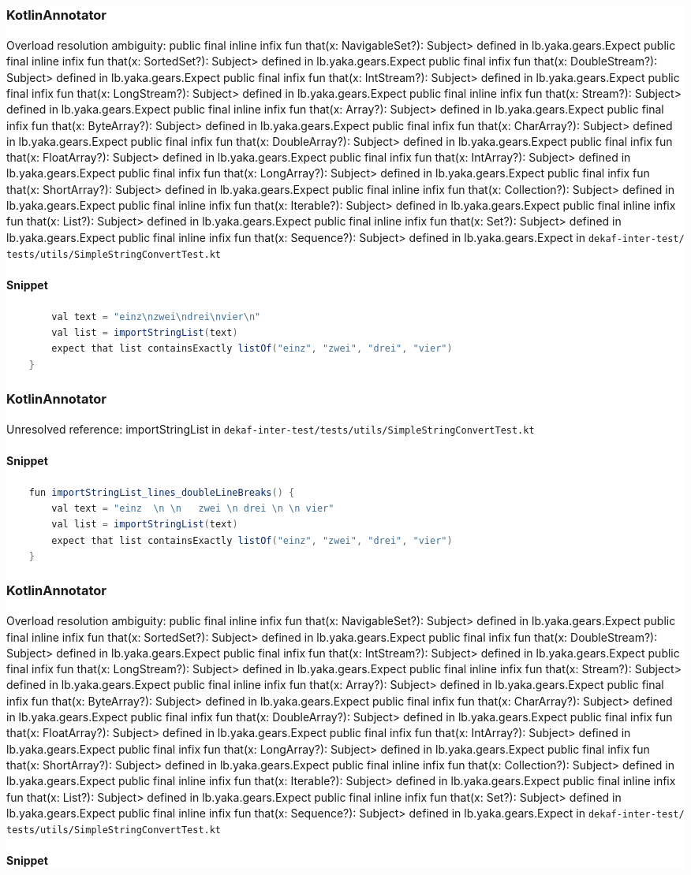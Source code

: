 ### KotlinAnnotator
Overload resolution ambiguity: public final inline infix fun that(x: NavigableSet?): Subject\> defined in lb.yaka.gears.Expect public final inline infix fun that(x: SortedSet?): Subject\> defined in lb.yaka.gears.Expect public final infix fun that(x: DoubleStream?): Subject\> defined in lb.yaka.gears.Expect public final infix fun that(x: IntStream?): Subject\> defined in lb.yaka.gears.Expect public final infix fun that(x: LongStream?): Subject\> defined in lb.yaka.gears.Expect public final inline infix fun that(x: Stream?): Subject\> defined in lb.yaka.gears.Expect public final inline infix fun that(x: Array?): Subject\> defined in lb.yaka.gears.Expect public final infix fun that(x: ByteArray?): Subject\> defined in lb.yaka.gears.Expect public final infix fun that(x: CharArray?): Subject\> defined in lb.yaka.gears.Expect public final infix fun that(x: DoubleArray?): Subject\> defined in lb.yaka.gears.Expect public final infix fun that(x: FloatArray?): Subject\> defined in lb.yaka.gears.Expect public final infix fun that(x: IntArray?): Subject\> defined in lb.yaka.gears.Expect public final infix fun that(x: LongArray?): Subject\> defined in lb.yaka.gears.Expect public final infix fun that(x: ShortArray?): Subject\> defined in lb.yaka.gears.Expect public final inline infix fun that(x: Collection?): Subject\> defined in lb.yaka.gears.Expect public final inline infix fun that(x: Iterable?): Subject\> defined in lb.yaka.gears.Expect public final inline infix fun that(x: List?): Subject\> defined in lb.yaka.gears.Expect public final inline infix fun that(x: Set?): Subject\> defined in lb.yaka.gears.Expect public final inline infix fun that(x: Sequence?): Subject\> defined in lb.yaka.gears.Expect
in `dekaf-inter-test/tests/utils/SimpleStringConvertTest.kt`
#### Snippet
```java
        val text = "einz\nzwei\ndrei\nvier\n"
        val list = importStringList(text)
        expect that list containsExactly listOf("einz", "zwei", "drei", "vier")
    }

```

### KotlinAnnotator
Unresolved reference: importStringList
in `dekaf-inter-test/tests/utils/SimpleStringConvertTest.kt`
#### Snippet
```java
    fun importStringList_lines_doubleLineBreaks() {
        val text = "einz  \n \n   zwei \n drei \n \n vier"
        val list = importStringList(text)
        expect that list containsExactly listOf("einz", "zwei", "drei", "vier")
    }
```

### KotlinAnnotator
Overload resolution ambiguity: public final inline infix fun that(x: NavigableSet?): Subject\> defined in lb.yaka.gears.Expect public final inline infix fun that(x: SortedSet?): Subject\> defined in lb.yaka.gears.Expect public final infix fun that(x: DoubleStream?): Subject\> defined in lb.yaka.gears.Expect public final infix fun that(x: IntStream?): Subject\> defined in lb.yaka.gears.Expect public final infix fun that(x: LongStream?): Subject\> defined in lb.yaka.gears.Expect public final inline infix fun that(x: Stream?): Subject\> defined in lb.yaka.gears.Expect public final inline infix fun that(x: Array?): Subject\> defined in lb.yaka.gears.Expect public final infix fun that(x: ByteArray?): Subject\> defined in lb.yaka.gears.Expect public final infix fun that(x: CharArray?): Subject\> defined in lb.yaka.gears.Expect public final infix fun that(x: DoubleArray?): Subject\> defined in lb.yaka.gears.Expect public final infix fun that(x: FloatArray?): Subject\> defined in lb.yaka.gears.Expect public final infix fun that(x: IntArray?): Subject\> defined in lb.yaka.gears.Expect public final infix fun that(x: LongArray?): Subject\> defined in lb.yaka.gears.Expect public final infix fun that(x: ShortArray?): Subject\> defined in lb.yaka.gears.Expect public final inline infix fun that(x: Collection?): Subject\> defined in lb.yaka.gears.Expect public final inline infix fun that(x: Iterable?): Subject\> defined in lb.yaka.gears.Expect public final inline infix fun that(x: List?): Subject\> defined in lb.yaka.gears.Expect public final inline infix fun that(x: Set?): Subject\> defined in lb.yaka.gears.Expect public final inline infix fun that(x: Sequence?): Subject\> defined in lb.yaka.gears.Expect
in `dekaf-inter-test/tests/utils/SimpleStringConvertTest.kt`
#### Snippet